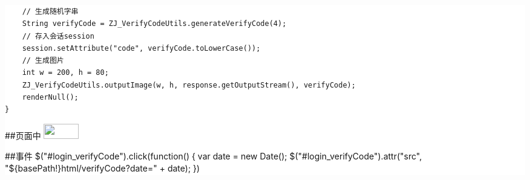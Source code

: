 		// 生成随机字串
		String verifyCode = ZJ_VerifyCodeUtils.generateVerifyCode(4);
		// 存入会话session
		session.setAttribute("code", verifyCode.toLowerCase());
		// 生成图片
		int w = 200, h = 80;
		ZJ_VerifyCodeUtils.outputImage(w, h, response.getOutputStream(), verifyCode);
		renderNull();
	}

##页面中
	<img id="login_verifyCode" alt="" src="${basePath!}html/verifyCode" style="height: 25px;width: 58px;">

##事件
	$("#login_verifyCode").click(function() {
		var date = new Date();
		$("#login_verifyCode").attr("src", "${basePath!}html/verifyCode?date=" + date);
	})